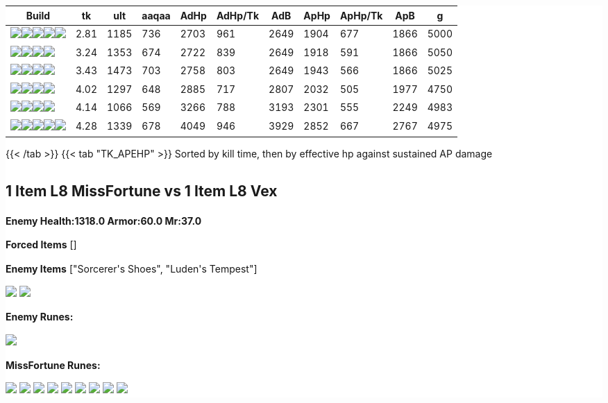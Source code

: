 



 Build |tk|ult|aaqaa|AdHp|AdHp/Tk|AdB|ApHp|ApHp/Tk|ApB|g
-|-|-|-|-|-|-|-|-|-|-
![](/item/6672.png)![](/item/1001.png)![](/item/1053.png)![](/item/1055.png)![](/item/1036.png)|2.81|1185|736|2703|961|2649|1904|677|1866|5000
![](/item/6675.png)![](/item/1001.png)![](/item/1053.png)![](/item/1055.png)|3.24|1353|674|2722|839|2649|1918|591|1866|5050
![](/item/3074.png)![](/item/1001.png)![](/item/1055.png)![](/item/1037.png)|3.43|1473|703|2758|803|2649|1943|566|1866|5025
![](/item/6692.png)![](/item/1001.png)![](/item/1053.png)![](/item/1055.png)|4.02|1297|648|2885|717|2807|2032|505|1977|4750
![](/item/3078.png)![](/item/1001.png)![](/item/1053.png)![](/item/1055.png)|4.14|1066|569|3266|788|3193|2301|555|2249|4983
![](/item/6673.png)![](/item/1001.png)![](/item/1055.png)![](/item/1037.png)![](/item/1036.png)|4.28|1339|678|4049|946|3929|2852|667|2767|4975
{{< /tab >}}
{{< tab "TK_APEHP" >}}
Sorted by kill time, then by effective hp against sustained AP damage
## 1 Item L8 MissFortune vs 1 Item L8 Vex

**Enemy Health:1318.0 Armor:60.0 Mr:37.0**


**Forced Items** []








**Enemy Items** ["Sorcerer's Shoes", "Luden's Tempest"]





![](/item/3020.png)
![](/item/6655.png)



**Enemy Runes:**





![](/StatMods/StatModsArmorIcon.png)



**MissFortune Runes:**


![](/Styles/Precision/PressTheAttack/PressTheAttack.png)
![](/Styles/Precision/Overheal.png)
![](/Styles/Precision/LegendAlacrity/LegendAlacrity.png)
![](/Styles/Precision/CoupDeGrace/CoupDeGrace.png)
![](/Styles/Sorcery/ManaflowBand/ManaflowBand.png)
![](/Styles/Sorcery/GatheringStorm/GatheringStorm.png)
![](/StatMods/StatModsAttackSpeedIcon.png)
![](/StatMods/StatModsAdaptiveForceIcon.png)
![](/StatMods/StatModsArmorIcon.png)
